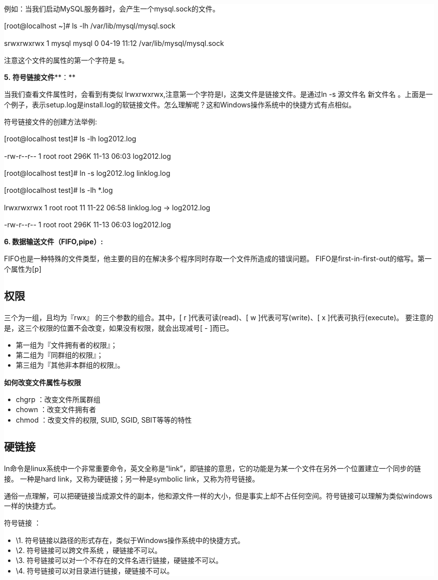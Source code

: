 例如：当我们启动MySQL服务器时，会产生一个mysql.sock的文件。

[root@localhost ~]# ls -lh /var/lib/mysql/mysql.sock 

srwxrwxrwx 1 mysql mysql 0 04-19 11:12 /var/lib/mysql/mysql.sock

注意这个文件的属性的第一个字符是 s。

**5.** **符号链接文件****：** 

当我们查看文件属性时，会看到有类似 lrwxrwxrwx,注意第一个字符是l，这类文件是链接文件。是通过ln -s 源文件名 新文件名 。上面是一个例子，表示setup.log是install.log的软链接文件。怎么理解呢？这和Windows操作系统中的快捷方式有点相似。

符号链接文件的创建方法举例:

[root@localhost test]# ls -lh log2012.log

-rw-r--r-- 1 root root 296K 11-13 06:03 log2012.log

[root@localhost test]# ln -s log2012.log linklog.log

[root@localhost test]# ls -lh *.log

lrwxrwxrwx 1 root root  11 11-22 06:58 linklog.log -> log2012.log

-rw-r--r-- 1 root root 296K 11-13 06:03 log2012.log

**6. 数据输送文件（FIFO,pipe）:**

FIFO也是一种特殊的文件类型，他主要的目的在解决多个程序同时存取一个文件所造成的错误问题。 FIFO是first-in-first-out的缩写。第一个属性为[p] 

## 权限

三个为一组，且均为『rwx』 的三个参数的组合。其中，[ r ]代表可读(read)、[ w ]代表可写(write)、[ x ]代表可执行(execute)。 要注意的是，这三个权限的位置不会改变，如果没有权限，就会出现减号[ - ]而已。

- 第一组为『文件拥有者的权限』；
- 第二组为『同群组的权限』；
- 第三组为『其他非本群组的权限』。

**如何改变文件属性与权限**

- chgrp ：改变文件所属群组
- chown ：改变文件拥有者
- chmod ：改变文件的权限, SUID, SGID, SBIT等等的特性

## 硬链接

ln命令是linux系统中一个非常重要命令，英文全称是“link”，即链接的意思，它的功能是为某一个文件在另外一个位置建立一个同步的链接。 一种是hard link，又称为硬链接；另一种是symbolic link，又称为符号链接。

通俗一点理解，可以把硬链接当成源文件的副本，他和源文件一样的大小，但是事实上却不占任何空间。符号链接可以理解为类似windows一样的快捷方式。

符号链接 ：

- \1. 符号链接以路径的形式存在，类似于Windows操作系统中的快捷方式。
- \2. 符号链接可以跨文件系统 ，硬链接不可以。
- \3. 符号链接可以对一个不存在的文件名进行链接，硬链接不可以。
- \4. 符号链接可以对目录进行链接，硬链接不可以。
